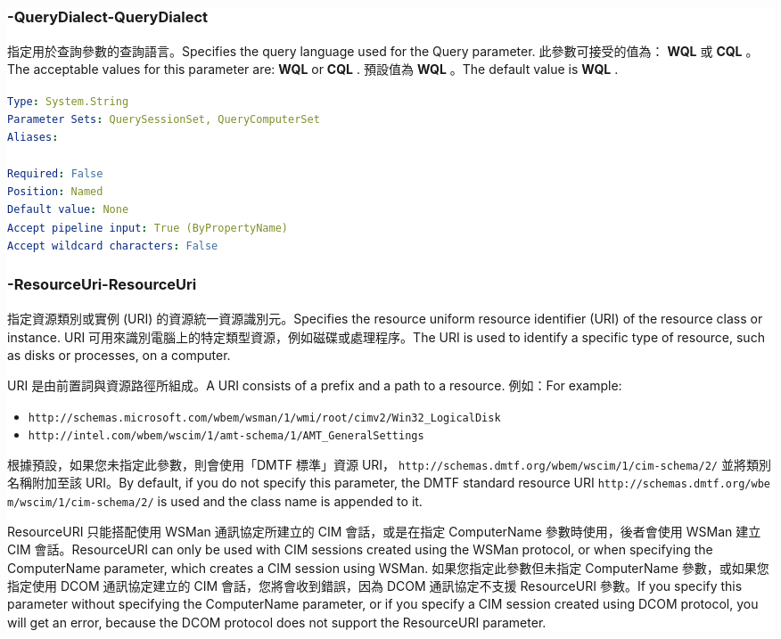 ### <span data-ttu-id="3158f-175">-QueryDialect</span><span class="sxs-lookup"><span data-stu-id="3158f-175">-QueryDialect</span></span>

<span data-ttu-id="3158f-176">指定用於查詢參數的查詢語言。</span><span class="sxs-lookup"><span data-stu-id="3158f-176">Specifies the query language used for the Query parameter.</span></span> <span data-ttu-id="3158f-177">此參數可接受的值為： **WQL** 或 **CQL** 。</span><span class="sxs-lookup"><span data-stu-id="3158f-177">The acceptable values for this parameter are: **WQL** or **CQL** .</span></span> <span data-ttu-id="3158f-178">預設值為 **WQL** 。</span><span class="sxs-lookup"><span data-stu-id="3158f-178">The default value is **WQL** .</span></span>

```yaml
Type: System.String
Parameter Sets: QuerySessionSet, QueryComputerSet
Aliases:

Required: False
Position: Named
Default value: None
Accept pipeline input: True (ByPropertyName)
Accept wildcard characters: False
```

### <span data-ttu-id="3158f-179">-ResourceUri</span><span class="sxs-lookup"><span data-stu-id="3158f-179">-ResourceUri</span></span>

<span data-ttu-id="3158f-180">指定資源類別或實例 (URI) 的資源統一資源識別元。</span><span class="sxs-lookup"><span data-stu-id="3158f-180">Specifies the resource uniform resource identifier (URI) of the resource class or instance.</span></span> <span data-ttu-id="3158f-181">URI 可用來識別電腦上的特定類型資源，例如磁碟或處理程序。</span><span class="sxs-lookup"><span data-stu-id="3158f-181">The URI is used to identify a specific type of resource, such as disks or processes, on a computer.</span></span>

<span data-ttu-id="3158f-182">URI 是由前置詞與資源路徑所組成。</span><span class="sxs-lookup"><span data-stu-id="3158f-182">A URI consists of a prefix and a path to a resource.</span></span> <span data-ttu-id="3158f-183">例如：</span><span class="sxs-lookup"><span data-stu-id="3158f-183">For example:</span></span>

- `http://schemas.microsoft.com/wbem/wsman/1/wmi/root/cimv2/Win32_LogicalDisk`
- `http://intel.com/wbem/wscim/1/amt-schema/1/AMT_GeneralSettings`

<span data-ttu-id="3158f-184">根據預設，如果您未指定此參數，則會使用「DMTF 標準」資源 URI， `http://schemas.dmtf.org/wbem/wscim/1/cim-schema/2/` 並將類別名稱附加至該 URI。</span><span class="sxs-lookup"><span data-stu-id="3158f-184">By default, if you do not specify this parameter, the DMTF standard resource URI `http://schemas.dmtf.org/wbem/wscim/1/cim-schema/2/` is used and the class name is appended to it.</span></span>

<span data-ttu-id="3158f-185">ResourceURI 只能搭配使用 WSMan 通訊協定所建立的 CIM 會話，或是在指定 ComputerName 參數時使用，後者會使用 WSMan 建立 CIM 會話。</span><span class="sxs-lookup"><span data-stu-id="3158f-185">ResourceURI can only be used with CIM sessions created using the WSMan protocol, or when specifying the ComputerName parameter, which creates a CIM session using WSMan.</span></span> <span data-ttu-id="3158f-186">如果您指定此參數但未指定 ComputerName 參數，或如果您指定使用 DCOM 通訊協定建立的 CIM 會話，您將會收到錯誤，因為 DCOM 通訊協定不支援 ResourceURI 參數。</span><span class="sxs-lookup"><span data-stu-id="3158f-186">If you specify this parameter without specifying the ComputerName parameter, or if you specify a CIM session created using DCOM protocol, you will get an error, because the DCOM protocol does not support the ResourceURI parameter.</span></span>
